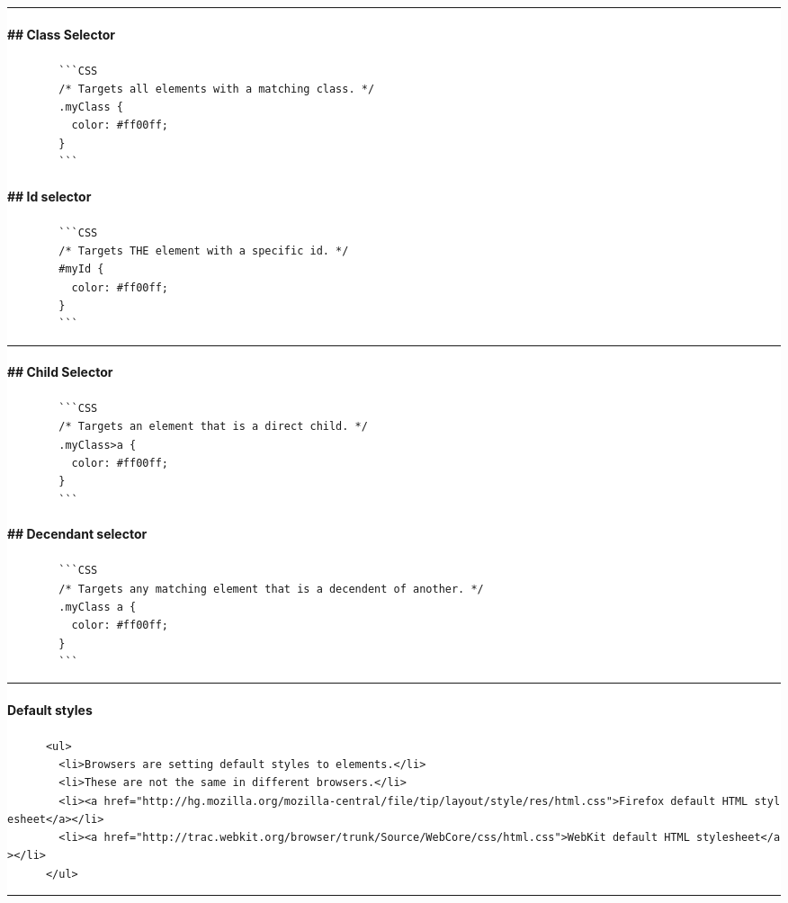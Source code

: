 
---


#### ## Class Selector

            ```CSS
            /* Targets all elements with a matching class. */
            .myClass {
              color: #ff00ff;
            }
            ```
#### ## Id selector
            ```CSS
            /* Targets THE element with a specific id. */
            #myId {
              color: #ff00ff;
            }
            ```


---


#### ## Child Selector

            ```CSS
            /* Targets an element that is a direct child. */
            .myClass>a {
              color: #ff00ff;
            }
            ```
#### ## Decendant selector
            ```CSS
            /* Targets any matching element that is a decendent of another. */
            .myClass a {
              color: #ff00ff;
            }
            ```


---


#### Default styles</h4>
          <ul>
            <li>Browsers are setting default styles to elements.</li>
            <li>These are not the same in different browsers.</li>
            <li><a href="http://hg.mozilla.org/mozilla-central/file/tip/layout/style/res/html.css">Firefox default HTML stylesheet</a></li>
            <li><a href="http://trac.webkit.org/browser/trunk/Source/WebCore/css/html.css">WebKit default HTML stylesheet</a></li>
          </ul>

---
